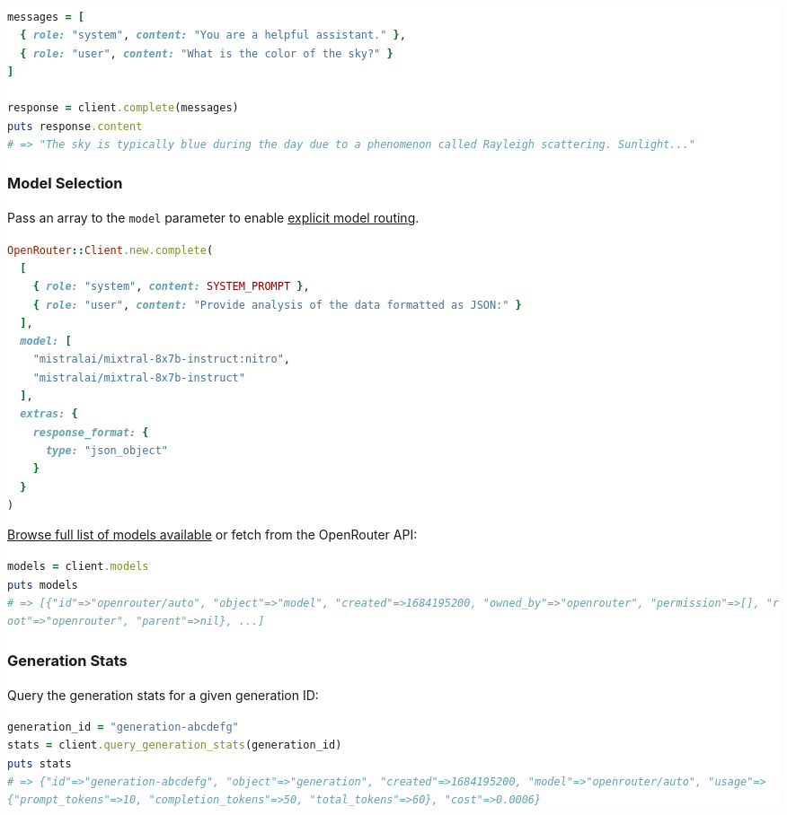 ```ruby
messages = [
  { role: "system", content: "You are a helpful assistant." },
  { role: "user", content: "What is the color of the sky?" }
]

response = client.complete(messages)
puts response.content
# => "The sky is typically blue during the day due to a phenomenon called Rayleigh scattering. Sunlight..."
```

### Model Selection

Pass an array to the `model` parameter to enable [explicit model routing](https://openrouter.ai/docs#model-routing).

```ruby
OpenRouter::Client.new.complete(
  [
    { role: "system", content: SYSTEM_PROMPT },
    { role: "user", content: "Provide analysis of the data formatted as JSON:" }
  ],
  model: [
    "mistralai/mixtral-8x7b-instruct:nitro",
    "mistralai/mixtral-8x7b-instruct"
  ],
  extras: {
    response_format: {
      type: "json_object"
    }
  }
)
```

[Browse full list of models available](https://openrouter.ai/models) or fetch from the OpenRouter API:

```ruby
models = client.models
puts models
# => [{"id"=>"openrouter/auto", "object"=>"model", "created"=>1684195200, "owned_by"=>"openrouter", "permission"=>[], "root"=>"openrouter", "parent"=>nil}, ...]
```

### Generation Stats

Query the generation stats for a given generation ID:

```ruby
generation_id = "generation-abcdefg"
stats = client.query_generation_stats(generation_id)
puts stats
# => {"id"=>"generation-abcdefg", "object"=>"generation", "created"=>1684195200, "model"=>"openrouter/auto", "usage"=>{"prompt_tokens"=>10, "completion_tokens"=>50, "total_tokens"=>60}, "cost"=>0.0006}
```
